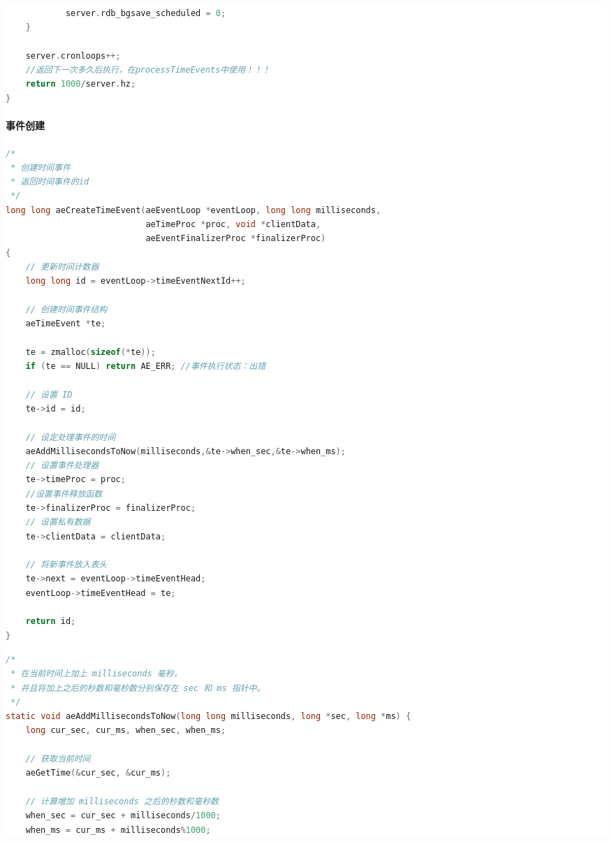 ```c
            server.rdb_bgsave_scheduled = 0;
    }

    server.cronloops++;
    //返回下一次多久后执行，在processTimeEvents中使用！！！
    return 1000/server.hz;
}
```



#### 事件创建

```c
/*
 * 创建时间事件
 * 返回时间事件的id
 */
long long aeCreateTimeEvent(aeEventLoop *eventLoop, long long milliseconds,
                            aeTimeProc *proc, void *clientData,
                            aeEventFinalizerProc *finalizerProc)
{
    // 更新时间计数器
    long long id = eventLoop->timeEventNextId++;

    // 创建时间事件结构
    aeTimeEvent *te;

    te = zmalloc(sizeof(*te));
    if (te == NULL) return AE_ERR; //事件执行状态：出错

    // 设置 ID
    te->id = id;

    // 设定处理事件的时间
    aeAddMillisecondsToNow(milliseconds,&te->when_sec,&te->when_ms);
    // 设置事件处理器
    te->timeProc = proc;
    //设置事件释放函数
    te->finalizerProc = finalizerProc;
    // 设置私有数据
    te->clientData = clientData;

    // 将新事件放入表头
    te->next = eventLoop->timeEventHead;
    eventLoop->timeEventHead = te;

    return id;
}
```

```c
/*
 * 在当前时间上加上 milliseconds 毫秒，
 * 并且将加上之后的秒数和毫秒数分别保存在 sec 和 ms 指针中。
 */
static void aeAddMillisecondsToNow(long long milliseconds, long *sec, long *ms) {
    long cur_sec, cur_ms, when_sec, when_ms;

    // 获取当前时间
    aeGetTime(&cur_sec, &cur_ms);

    // 计算增加 milliseconds 之后的秒数和毫秒数
    when_sec = cur_sec + milliseconds/1000;
    when_ms = cur_ms + milliseconds%1000;
```
